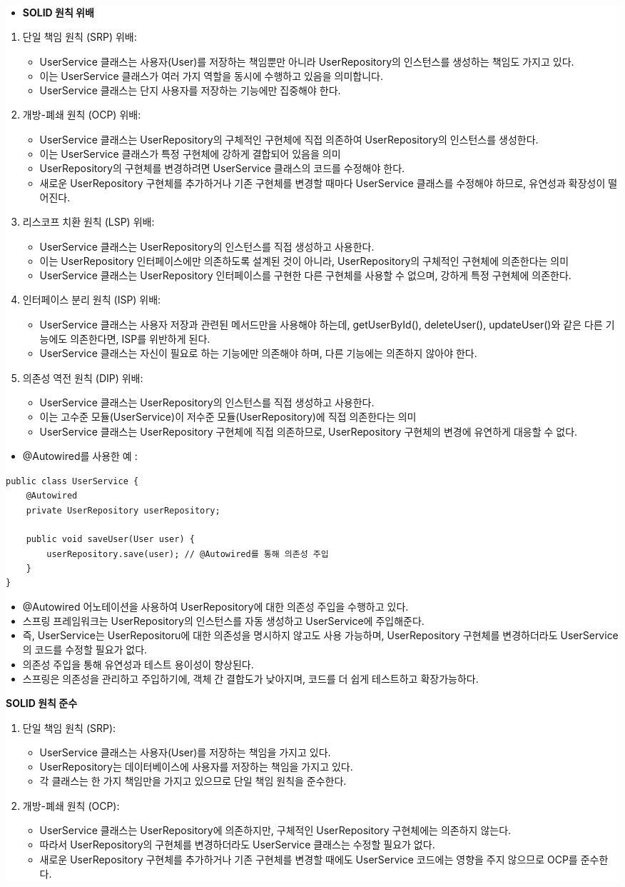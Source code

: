 - **SOLID 원칙 위배**
1. 단일 책임 원칙 (SRP) 위배:
    - UserService 클래스는 사용자(User)를 저장하는 책임뿐만 아니라 UserRepository의 인스턴스를 생성하는 책임도 가지고 있다.
    - 이는 UserService 클래스가 여러 가지 역할을 동시에 수행하고 있음을 의미합니다.
    - UserService 클래스는 단지 사용자를 저장하는 기능에만 집중해야 한다.

2. 개방-폐쇄 원칙 (OCP) 위배:
    - UserService 클래스는 UserRepository의 구체적인 구현체에 직접 의존하여 UserRepository의 인스턴스를 생성한다.
    - 이는 UserService 클래스가 특정 구현체에 강하게 결합되어 있음을 의미
    - UserRepository의 구현체를 변경하려면 UserService 클래스의 코드를 수정해야 한다.
    - 새로운 UserRepository 구현체를 추가하거나 기존 구현체를 변경할 때마다 UserService 클래스를 수정해야 하므로, 유연성과 확장성이 떨어진다.

3. 리스코프 치환 원칙 (LSP) 위배:
    - UserService 클래스는 UserRepository의 인스턴스를 직접 생성하고 사용한다.
    - 이는 UserRepository 인터페이스에만 의존하도록 설계된 것이 아니라, UserRepository의 구체적인 구현체에 의존한다는 의미
    - UserService 클래스는 UserRepository 인터페이스를 구현한 다른 구현체를 사용할 수 없으며, 강하게 특정 구현체에 의존한다.

4. 인터페이스 분리 원칙 (ISP) 위배:
    - UserService 클래스는 사용자 저장과 관련된 메서드만을 사용해야 하는데, getUserById(), deleteUser(), updateUser()와 같은 다른 기능에도 의존한다면, ISP를 위반하게 된다.
    - UserService 클래스는 자신이 필요로 하는 기능에만 의존해야 하며, 다른 기능에는 의존하지 않아야 한다.

5. 의존성 역전 원칙 (DIP) 위배:
    - UserService 클래스는 UserRepository의 인스턴스를 직접 생성하고 사용한다.
    - 이는 고수준 모듈(UserService)이 저수준 모듈(UserRepository)에 직접 의존한다는 의미
    - UserService 클래스는 UserRepository 구현체에 직접 의존하므로, UserRepository 구현체의 변경에 유연하게 대응할 수 없다.

- @Autowired를 사용한 예 :
```
public class UserService {
    @Autowired
    private UserRepository userRepository;

    public void saveUser(User user) {
        userRepository.save(user); // @Autowired를 통해 의존성 주입
    }
}  
```  
- @Autowired 어노테이션을 사용하여 UserRepository에 대한 의존성 주입을 수행하고 있다.
- 스프링 프레임워크는 UserRepository의 인스턴스를 자동 생성하고 UserService에 주입해준다.
- 즉, UserService는 UserRepositoru에 대한 의존성을 명시하지 않고도 사용 가능하며, UserRepository 구현체를 변경하더라도 UserService의 코드를 수정할 필요가 없다.
- 의존성 주입을 통해 유연성과 테스트 용이성이 향상된다.
- 스프링은 의존성을 관리하고 주입하기에, 객체 간 결합도가 낮아지며, 코드를 더 쉽게 테스트하고 확장가능하다.

**SOLID 원칙 준수**
1. 단일 책임 원칙 (SRP):
    - UserService 클래스는 사용자(User)를 저장하는 책임을 가지고 있다.
    - UserRepository는 데이터베이스에 사용자를 저장하는 책임을 가지고 있다.
    - 각 클래스는 한 가지 책임만을 가지고 있으므로 단일 책임 원칙을 준수한다.

2. 개방-폐쇄 원칙 (OCP):
    - UserService 클래스는 UserRepository에 의존하지만, 구체적인 UserRepository 구현체에는 의존하지 않는다.
    - 따라서 UserRepository의 구현체를 변경하더라도 UserService 클래스는 수정할 필요가 없다.
    - 새로운 UserRepository 구현체를 추가하거나 기존 구현체를 변경할 때에도 UserService 코드에는 영향을 주지 않으므로 OCP를 준수한다.
